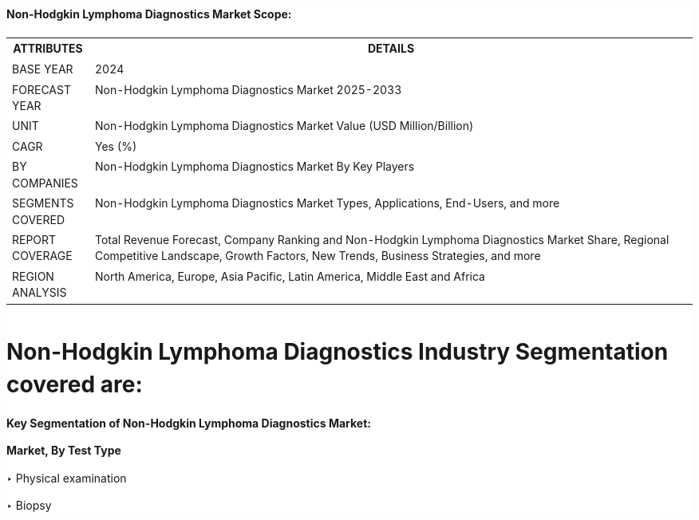 <h4>Non-Hodgkin Lymphoma Diagnostics Market Scope:</h4>
<table>
<tr>
<th>ATTRIBUTES</th>
<th>DETAILS</th>
</tr>
<tr>
<td>BASE YEAR</td>
<td>2024</td>
</tr>
<tr>
<td>FORECAST YEAR</td>
<td>Non-Hodgkin Lymphoma Diagnostics Market 2025-2033</td>
</tr>
<tr>
<td>UNIT</td>
<td>Non-Hodgkin Lymphoma Diagnostics Market Value (USD Million/Billion)</td>
<tr>
<td>CAGR</td>
<td>Yes (%)</td>
</tr>
</tr>
<tr>
<td>BY COMPANIES</td>
<td>Non-Hodgkin Lymphoma Diagnostics Market By Key Players</td>
</tr>
<tr>
<td>SEGMENTS COVERED</td>
<td>Non-Hodgkin Lymphoma Diagnostics Market Types, Applications, End-Users, and more</td>
</tr>
<tr>
<td>REPORT COVERAGE</td>
<td>Total Revenue Forecast, Company Ranking and Non-Hodgkin Lymphoma Diagnostics Market Share, Regional Competitive Landscape, Growth Factors, New Trends, Business Strategies, and more</td>
</tr>
<tr>
<td>REGION ANALYSIS</td>
<td>North America, Europe, Asia Pacific, Latin America, Middle East and Africa</td>
</tr>
</table>

# <strong>Non-Hodgkin Lymphoma Diagnostics Industry Segmentation covered are:</strong>

<strong>Key Segmentation of Non-Hodgkin Lymphoma Diagnostics Market:</strong> 

<Strong>Market, By Test Type</Strong>

‣ Physical examination

‣ Biopsy
